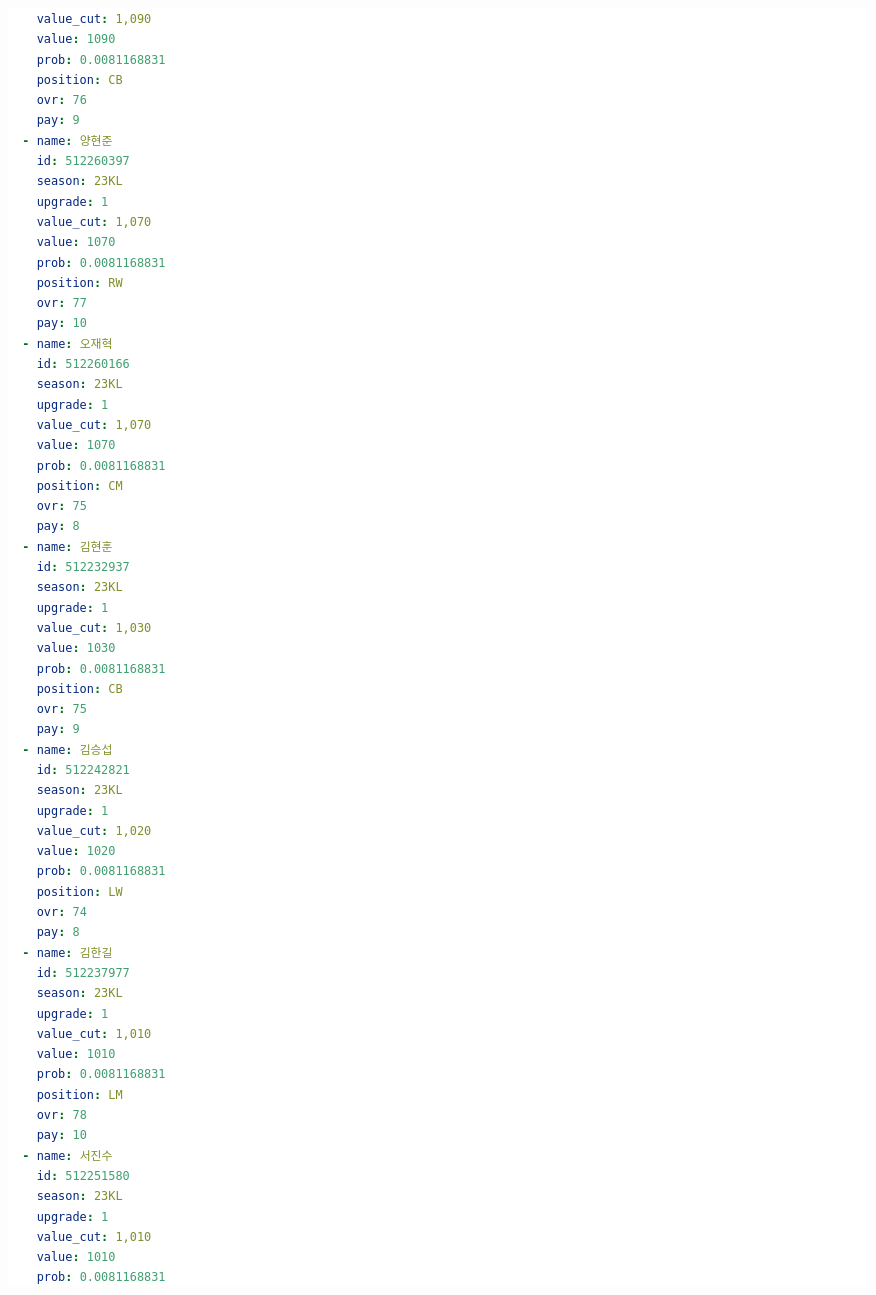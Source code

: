 ```yaml
    value_cut: 1,090
    value: 1090
    prob: 0.0081168831
    position: CB
    ovr: 76
    pay: 9
  - name: 양현준
    id: 512260397
    season: 23KL
    upgrade: 1
    value_cut: 1,070
    value: 1070
    prob: 0.0081168831
    position: RW
    ovr: 77
    pay: 10
  - name: 오재혁
    id: 512260166
    season: 23KL
    upgrade: 1
    value_cut: 1,070
    value: 1070
    prob: 0.0081168831
    position: CM
    ovr: 75
    pay: 8
  - name: 김현훈
    id: 512232937
    season: 23KL
    upgrade: 1
    value_cut: 1,030
    value: 1030
    prob: 0.0081168831
    position: CB
    ovr: 75
    pay: 9
  - name: 김승섭
    id: 512242821
    season: 23KL
    upgrade: 1
    value_cut: 1,020
    value: 1020
    prob: 0.0081168831
    position: LW
    ovr: 74
    pay: 8
  - name: 김한길
    id: 512237977
    season: 23KL
    upgrade: 1
    value_cut: 1,010
    value: 1010
    prob: 0.0081168831
    position: LM
    ovr: 78
    pay: 10
  - name: 서진수
    id: 512251580
    season: 23KL
    upgrade: 1
    value_cut: 1,010
    value: 1010
    prob: 0.0081168831
```